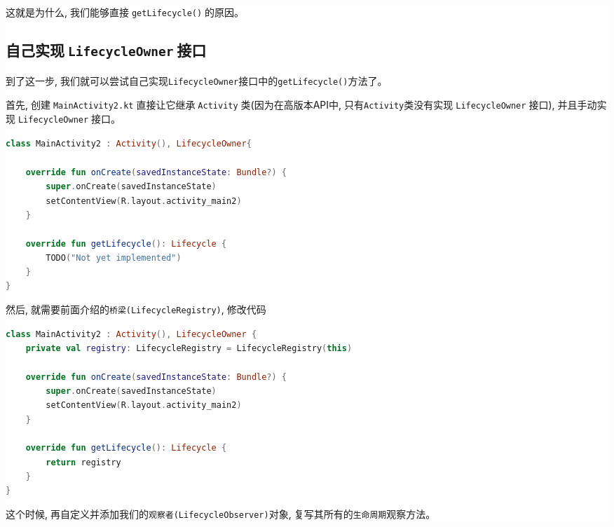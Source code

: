 这就是为什么, 我们能够直接 `getLifecycle()` 的原因。

## 自己实现 `LifecycleOwner` 接口

到了这一步, 我们就可以尝试自己实现`LifecycleOwner`接口中的`getLifecycle()`方法了。

首先, 创建 `MainActivity2.kt` 直接让它继承 `Activity` 类(因为在高版本API中, 只有`Activity`类没有实现 `LifecycleOwner` 接口), 并且手动实现 `LifecycleOwner` 接口。

```kotlin
class MainActivity2 : Activity(), LifecycleOwner{

    override fun onCreate(savedInstanceState: Bundle?) {
        super.onCreate(savedInstanceState)
        setContentView(R.layout.activity_main2)
    }

    override fun getLifecycle(): Lifecycle {
        TODO("Not yet implemented")
    }
}
```

然后, 就需要前面介绍的`桥梁(LifecycleRegistry)`, 修改代码

```kotlin
class MainActivity2 : Activity(), LifecycleOwner {
    private val registry: LifecycleRegistry = LifecycleRegistry(this)

    override fun onCreate(savedInstanceState: Bundle?) {
        super.onCreate(savedInstanceState)
        setContentView(R.layout.activity_main2)
    }

    override fun getLifecycle(): Lifecycle {
        return registry
    }
}
```

这个时候, 再自定义并添加我们的`观察者(LifecycleObserver)`对象, 复写其所有的`生命周期`观察方法。
